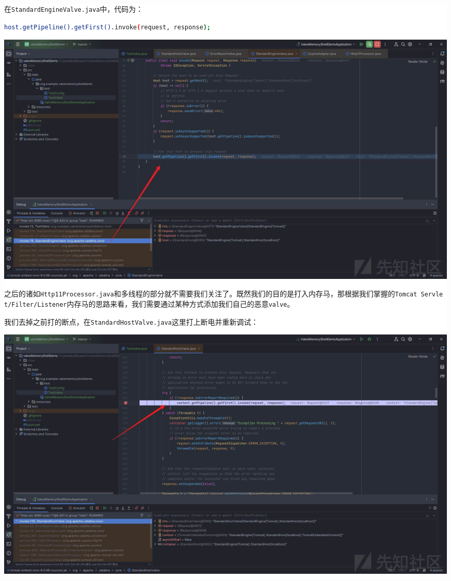 在`StandardEngineValve.java`中，代码为：

```bash
host.getPipeline().getFirst().invoke(request, response);
```

[![](assets/1708482741-3d773f0b0398a7ba87bfb8bc967a69f7.jpeg)](https://xzfile.aliyuncs.com/media/upload/picture/20240211002756-591d3eac-c831-1.jpeg)

之后的诸如`Http11Processor.java`和多线程的部分就不需要我们关注了。既然我们的目的是打入内存马，那根据我们掌握的`Tomcat Servlet/Filter/Listener`内存马的思路来看，我们需要通过某种方式添加我们自己的恶意`valve`。

我们去掉之前打的断点，在`StandardHostValve.java`这里打上断电并重新调试：

[![](assets/1708482741-0326774d7dfa609b61f040c11d2c3908.jpeg)](https://xzfile.aliyuncs.com/media/upload/picture/20240211002758-59fa6ff2-c831-1.jpeg)
